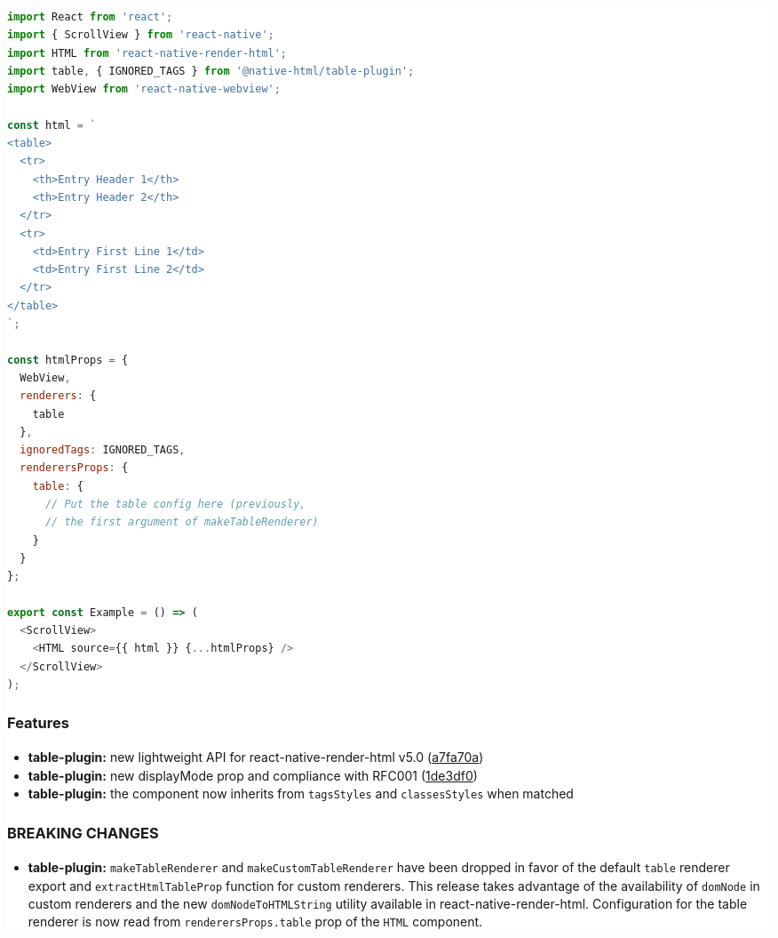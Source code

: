 ```javascript
import React from 'react';
import { ScrollView } from 'react-native';
import HTML from 'react-native-render-html';
import table, { IGNORED_TAGS } from '@native-html/table-plugin';
import WebView from 'react-native-webview';

const html = `
<table>
  <tr>
    <th>Entry Header 1</th>
    <th>Entry Header 2</th>
  </tr>
  <tr>
    <td>Entry First Line 1</td>
    <td>Entry First Line 2</td>
  </tr>
</table>
`;

const htmlProps = {
  WebView,
  renderers: {
    table
  },
  ignoredTags: IGNORED_TAGS,
  renderersProps: {
    table: {
      // Put the table config here (previously,
      // the first argument of makeTableRenderer)
    }
  }
};

export const Example = () => (
  <ScrollView>
    <HTML source={{ html }} {...htmlProps} />
  </ScrollView>
);
```

### Features

* **table-plugin:** new lightweight API for react-native-render-html v5.0 ([a7fa70a](https://github.com/native-html/plugins/commit/a7fa70aa36d7a5f3b1d3a6dcc44e3358af321f52))
* **table-plugin:** new displayMode prop and compliance with RFC001 ([1de3df0](https://github.com/native-html/plugins/commit/1de3df06ac5a81b70f544c3fcbf3d735dea95de7))
* **table-plugin:** the component now inherits from `tagsStyles` and `classesStyles` when matched

### BREAKING CHANGES

* **table-plugin:** `makeTableRenderer` and `makeCustomTableRenderer` have
been dropped in favor of the default `table` renderer export and
`extractHtmlTableProp` function for custom renderers. This release takes
advantage of the availability of `domNode` in custom renderers and the
new `domNodeToHTMLString` utility available in react-native-render-html.
Configuration for the table renderer is now read from
`renderersProps.table` prop of the `HTML` component.
